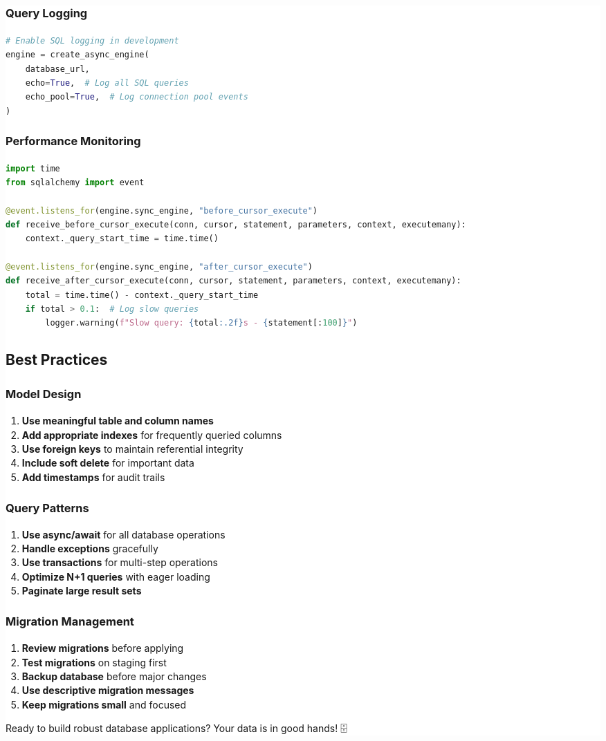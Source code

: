### Query Logging

```python
# Enable SQL logging in development
engine = create_async_engine(
    database_url,
    echo=True,  # Log all SQL queries
    echo_pool=True,  # Log connection pool events
)
```

### Performance Monitoring

```python
import time
from sqlalchemy import event

@event.listens_for(engine.sync_engine, "before_cursor_execute")
def receive_before_cursor_execute(conn, cursor, statement, parameters, context, executemany):
    context._query_start_time = time.time()

@event.listens_for(engine.sync_engine, "after_cursor_execute")
def receive_after_cursor_execute(conn, cursor, statement, parameters, context, executemany):
    total = time.time() - context._query_start_time
    if total > 0.1:  # Log slow queries
        logger.warning(f"Slow query: {total:.2f}s - {statement[:100]}")
```

## Best Practices

### Model Design

1. **Use meaningful table and column names**
2. **Add appropriate indexes** for frequently queried columns
3. **Use foreign keys** to maintain referential integrity
4. **Include soft delete** for important data
5. **Add timestamps** for audit trails

### Query Patterns

1. **Use async/await** for all database operations
2. **Handle exceptions** gracefully
3. **Use transactions** for multi-step operations
4. **Optimize N+1 queries** with eager loading
5. **Paginate large result sets**

### Migration Management

1. **Review migrations** before applying
2. **Test migrations** on staging first
3. **Backup database** before major changes
4. **Use descriptive migration messages**
5. **Keep migrations small** and focused

Ready to build robust database applications? Your data is in good hands! 🗄️
